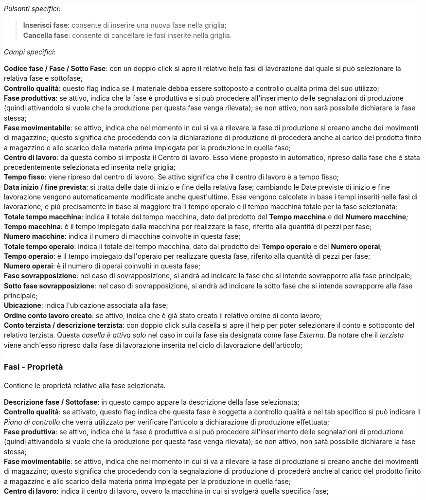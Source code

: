 *Pulsanti specifici*:
> **Inserisci fase**: consente di inserire una nuova fase nella griglia;  
> **Cancella fase**: consente di cancellare le fasi inserite nella griglia. 

*Campi specifici*:

**Codice fase / Fase / Sotto Fase**: con un doppio click si apre il relativo help fasi di lavorazione dal quale si può selezionare la relativa fase e sottofase;  
**Controllo qualità**: questo flag indica se il materiale debba essere sottoposto a controllo qualità prima del suo utilizzo;  
**Fase produttiva**: se attivo, indica che la fase è produttiva e si può procedere all'inserimento delle segnalazioni di produzione (quindi attivandolo si vuole che la produzione per questa fase venga rilevata); se non attivo, non sarà possibile dichiarare la fase stessa;        
**Fase movimentabile**: se attivo, indica che nel momento in cui si va a rilevare la fase di produzione si creano anche dei movimenti di magazzino; questo significa che procedendo con la dichiarazione di produzione di procederà anche al carico del prodotto finito a magazzino e allo scarico della materia prima impiegata per la produzione in quella fase;    
**Centro di lavoro**: da questa combo si imposta il Centro di lavoro. Esso viene proposto in automatico, ripreso dalla fase che è stata precedentemente selezionata ed inserita nella griglia;     
**Tempo fisso**: viene ripreso dal centro di lavoro. Se attivo significa che il centro di lavoro è a tempo fisso;     
**Data inizio / fine prevista**: si tratta delle date di inizio e fine della relativa fase; cambiando le Date previste di inizio e fine lavorazione vengono automaticamente modificate anche quest'ultime. Esse vengono calcolate in base i tempi inseriti nelle fasi di lavorazione, e più precisamente in base al maggiore tra il tempo operaio e il tempo macchina totale per la fase selezionata;  
**Totale tempo macchina**: indica il totale del tempo macchina, dato dal prodotto del **Tempo macchina** e del **Numero macchine**;       
**Tempo macchina**: è il tempo impiegato dalla macchina per realizzare la fase, riferito alla quantità di pezzi per fase;  
**Numero macchine**: indica il numero di macchine coinvolte in questa fase;  
**Totale tempo operaio**: indica il totale del tempo macchina, dato dal prodotto del **Tempo operaio** e del **Numero operai**;       
**Tempo operaio**: è il tempo impiegato dall'operaio per realizzare questa fase, riferito alla quantità di pezzi per fase;  
**Numero operai**: è il numero di operai coinvolti in questa fase;      
**Fase sovrapposizione**: nel caso di sovrapposizione, si andrà ad indicare la fase che si intende sovrapporre alla fase principale;      
**Sotto fase sovrapposizione**: nel caso di sovrapposizione, si andrà ad indicare la sotto fase che si intende sovrapporre alla fase principale;         
**Ubicazione**: indica l'ubicazione associata alla fase;       
**Ordine conto lavoro creato**: se attivo, indica che è già stato creato il relativo ordine di conto lavoro;       
**Conto terzista / descrizione terzista**: con doppio click sulla casella si apre il help per poter selezionare il conto e sottoconto del relativo terzista. Questa *casella è attiva solo* nel caso in cui la fase sia designata come fase *Esterna*. Da notare che il *terzista* viene anch'esso ripreso dalla fase di lavorazione inserita nel ciclo di lavorazione dell'articolo;

### Fasi - Proprietà

Contiene le proprietà relative alla fase selezionata.

**Descrizione fase / Sottofase**: in questo campo appare la descrizione della fase selezionata;      
**Controllo qualità**: se attivato, questo flag indica che questa fase è soggetta a controllo qualità e nel tab specifico si può indicare il *Piano di controllo* che verrà utilizzato per verificare l'articolo a dichiarazione di produzione effettuata;     
**Fase produttiva**: se attivo, indica che la fase è produttiva e si può procedere all'inserimento delle segnalazioni di produzione (quindi attivandolo si vuole che la produzione per questa fase venga rilevata); se non attivo, non sarà possibile dichiarare la fase stessa;         
**Fase movimentabile**: se attivo, indica che nel momento in cui si va a rilevare la fase di produzione si creano anche dei movimenti di magazzino; questo significa che procedendo con la segnalazione di produzione di procederà anche al carico del prodotto finito a magazzino e allo scarico della materia prima impiegata per la produzione in quella fase;     
**Centro di lavoro**: indica il centro di lavoro, ovvero la macchina in cui si svolgerà quella specifica fase;     